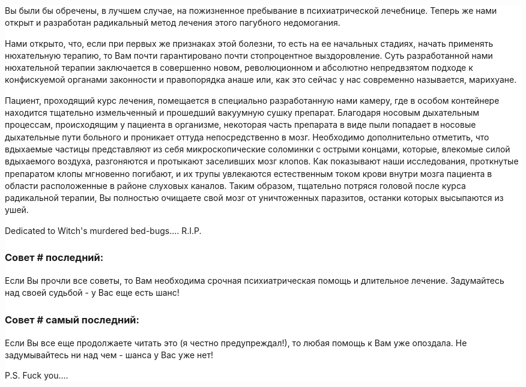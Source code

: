 Вы были бы обречены, в лучшем случае, на пожизненное пребывание в психиатрической лечебнице. Теперь же нами открыт и разработан радикальный метод лечения этого пагубного недомогания.

Нами открыто, что, если при первых же признаках этой болезни, то есть на ее начальных стадиях, начать применять нюхательную терапию, то Вам почти гарантировано почти стопроцентное выздоровление. Суть разработанной нами нюхательной терапии заключается в совершенно новом, революционном и абсолютно непредвзятом подходе к конфискуемой органами законности и правопорядка анаше или, как это сейчас у нас современно называется, марихуане.

Пациент, проходящий курс лечения, помещается в специально разработанную нами камеру, где в особом контейнере находится тщательно измельченный и прошедший вакуумную сушку препарат. Благодаря носовым дыхательным процессам, происходящим у пациента в организме, некоторая часть препарата в виде пыли попадает в носовые дыхательные пути больного и проникает оттуда непосредственно в мозг. Необходимо дополнительно отметить, что вдыхаемые частицы представляют из себя микроскопические соломинки с острыми концами, которые, влекомые силой вдыхаемого воздуха, разгоняются и протыкают заселивших мозг клопов. Как показывают наши исследования, проткнутые препаратом клопы мгновенно погибают, и их трупы увлекаются естественным током крови внутри мозга пациента в области расположенные в районе слуховых каналов. Таким образом, тщательно потряся головой после курса радикальной терапии, Вы полностью очищаете свой мозг от уничтоженных паразитов, останки которых высыпаются из ушей.

Dedicated to Witch's murdered bed-bugs.... R.I.P.
     
### Совет # последний:
Если Вы прочли все советы, то Вам необходима срочная психиатрическая помощь и длительное лечение. Задумайтесь над своей судьбой - у Вас еще есть шанс!
     
### Совет # самый последний:
Если Вы все еще продолжаете читать это (я честно предупреждал!), то любая помощь к Вам уже опоздала. Не задумывайтесь ни над чем - шанса у Вас уже нет!
     
P.S. Fuck you....
     